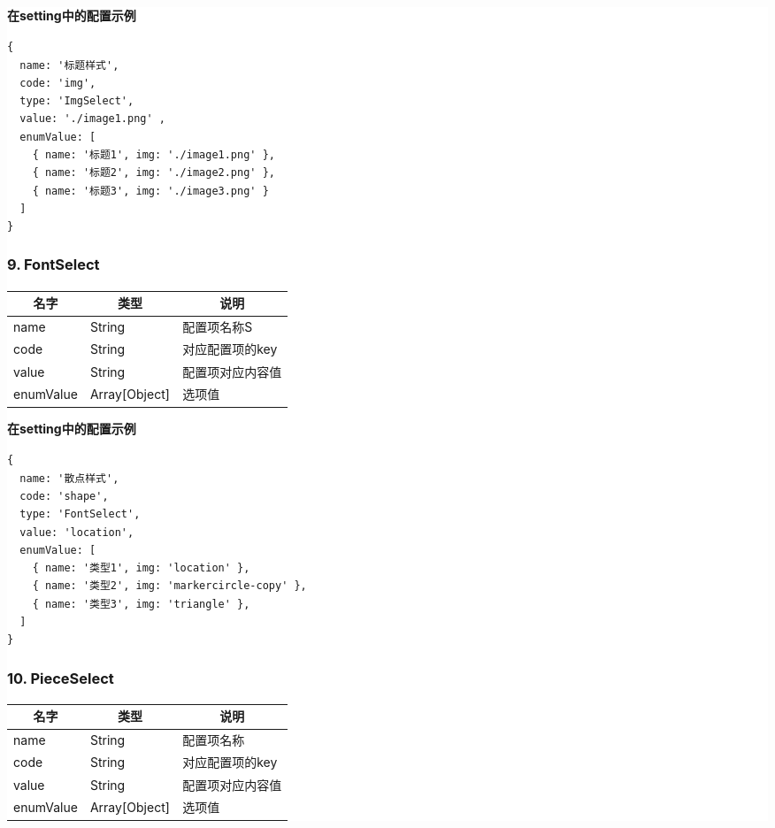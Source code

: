 **在setting中的配置示例**

```
{
  name: '标题样式',
  code: 'img',
  type: 'ImgSelect',
  value: './image1.png' ,
  enumValue: [
    { name: '标题1', img: './image1.png' },
    { name: '标题2', img: './image2.png' },
    { name: '标题3', img: './image3.png' }
  ]
}
```


### 9. FontSelect

 | 名字 | 类型 | 说明
 | ------------ | ------------ | ------------ |
 | name | String | 配置项名称S
 | code | String | 对应配置项的key
 | value | String | 配置项对应内容值
 | enumValue | Array[Object] | 选项值

**在setting中的配置示例**

```
{
  name: '散点样式',
  code: 'shape',
  type: 'FontSelect',
  value: 'location',
  enumValue: [
    { name: '类型1', img: 'location' },
    { name: '类型2', img: 'markercircle-copy' },
    { name: '类型3', img: 'triangle' },
  ]
}
```

### 10. PieceSelect

 | 名字 | 类型 | 说明
 | ------------ | ------------ | ------------ |
 | name | String | 配置项名称
 | code | String | 对应配置项的key
 | value | String | 配置项对应内容值
 | enumValue | Array[Object] | 选项值
